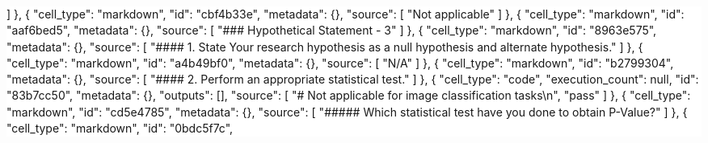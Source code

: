    ]
  },
  {
   "cell_type": "markdown",
   "id": "cbf4b33e",
   "metadata": {},
   "source": [
    "Not applicable"
   ]
  },
  {
   "cell_type": "markdown",
   "id": "aaf6bed5",
   "metadata": {},
   "source": [
    "### Hypothetical Statement - 3"
   ]
  },
  {
   "cell_type": "markdown",
   "id": "8963e575",
   "metadata": {},
   "source": [
    "#### 1. State Your research hypothesis as a null hypothesis and alternate hypothesis."
   ]
  },
  {
   "cell_type": "markdown",
   "id": "a4b49bf0",
   "metadata": {},
   "source": [
    "N/A"
   ]
  },
  {
   "cell_type": "markdown",
   "id": "b2799304",
   "metadata": {},
   "source": [
    "#### 2. Perform an appropriate statistical test."
   ]
  },
  {
   "cell_type": "code",
   "execution_count": null,
   "id": "83b7cc50",
   "metadata": {},
   "outputs": [],
   "source": [
    "# Not applicable for image classification tasks\n",
    "pass"
   ]
  },
  {
   "cell_type": "markdown",
   "id": "cd5e4785",
   "metadata": {},
   "source": [
    "##### Which statistical test have you done to obtain P-Value?"
   ]
  },
  {
   "cell_type": "markdown",
   "id": "0bdc5f7c",